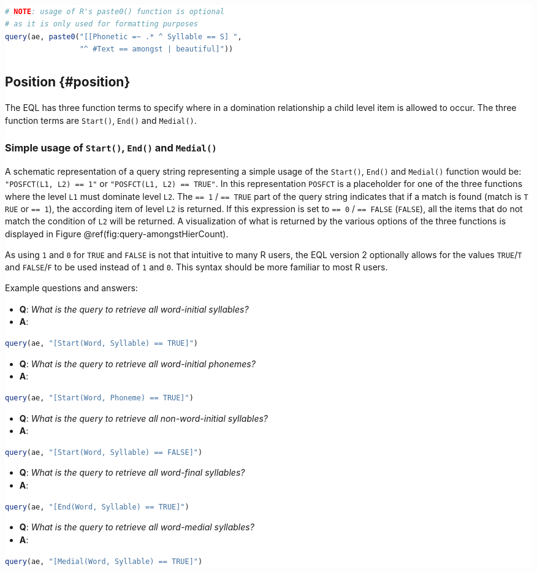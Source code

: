 ```r
# NOTE: usage of R's paste0() function is optional
# as it is only used for formatting purposes
query(ae, paste0("[[Phonetic =~ .* ^ Syllable == S] ",
                 "^ #Text == amongst | beautiful]"))
```

## Position {#position}

The EQL has three function terms to specify where in a domination relationship a child level item is allowed to occur. The three function terms are `Start()`, `End()` and `Medial()`.

### Simple usage of `Start()`, `End()` and `Medial()`

A schematic representation of a query string representing a simple usage of the `Start()`, `End()` and `Medial()` function would be: `"POSFCT(L1, L2) == 1"` or `"POSFCT(L1, L2) == TRUE"`. In this representation `POSFCT` is a placeholder for one of the three functions where the level `L1` must dominate level `L2`. The `== 1` / `== TRUE` part of the query string indicates that if a match is found (match is `TRUE` or `== 1`), the according item of level `L2` is returned. If this expression is set to `== 0` / `== FALSE` (`FALSE`), all the items that do not match the condition of `L2` will be returned. A visualization of what is returned by the various options of the three functions is displayed in Figure \@ref(fig:query-amongstHierCount).

As using `1` and `0` for `TRUE` and `FALSE` is not that intuitive to many R users, the EQL version 2 optionally allows for the values `TRUE`/`T` and `FALSE`/`F` to be used instead of `1` and `0`. This syntax should be more familiar to most R users.

Example questions and answers:

- **Q**: *What is the query to retrieve all word-initial syllables?*
- **A**:

```r
query(ae, "[Start(Word, Syllable) == TRUE]")
```
- **Q**: *What is the query to retrieve all word-initial phonemes?*
- **A**:

```r
query(ae, "[Start(Word, Phoneme) == TRUE]")
```
- **Q**: *What is the query to retrieve all non-word-initial syllables?*
- **A**:

```r
query(ae, "[Start(Word, Syllable) == FALSE]")
```
- **Q**: *What is the query to retrieve all word-final syllables?*
- **A**:

```r
query(ae, "[End(Word, Syllable) == TRUE]")
```
- **Q**: *What is the query to retrieve all word-medial syllables?*
- **A**:

```r
query(ae, "[Medial(Word, Syllable) == TRUE]")
```
